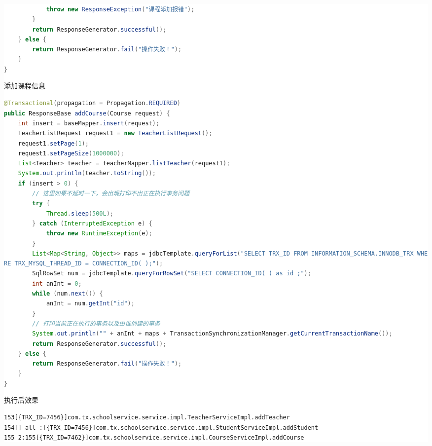 ```java
            throw new ResponseException("课程添加报错");
        }
        return ResponseGenerator.successful();
    } else {
        return ResponseGenerator.fail("操作失败！");
    }
}
```
添加课程信息
```java
@Transactional(propagation = Propagation.REQUIRED)
public ResponseBase addCourse(Course request) {
    int insert = baseMapper.insert(request);
    TeacherListRequest request1 = new TeacherListRequest();
    request1.setPage(1);
    request1.setPageSize(1000000);
    List<Teacher> teacher = teacherMapper.listTeacher(request1);
    System.out.println(teacher.toString());
    if (insert > 0) {
        // 这里如果不延时一下，会出现打印不出正在执行事务问题
        try {
            Thread.sleep(500L);
        } catch (InterruptedException e) {
            throw new RuntimeException(e);
        }
        List<Map<String, Object>> maps = jdbcTemplate.queryForList("SELECT TRX_ID FROM INFORMATION_SCHEMA.INNODB_TRX WHERE TRX_MYSQL_THREAD_ID = CONNECTION_ID( );");
        SqlRowSet num = jdbcTemplate.queryForRowSet("SELECT CONNECTION_ID( ) as id ;");
        int anInt = 0;
        while (num.next()) {
            anInt = num.getInt("id");
        }
        // 打印当前正在执行的事务以及由谁创建的事务
        System.out.println("" + anInt + maps + TransactionSynchronizationManager.getCurrentTransactionName());
        return ResponseGenerator.successful();
    } else {
        return ResponseGenerator.fail("操作失败！");
    }
}
```

执行后效果
```
153[{TRX_ID=7456}]com.tx.schoolservice.service.impl.TeacherServiceImpl.addTeacher
154[] all :[{TRX_ID=7456}]com.tx.schoolservice.service.impl.StudentServiceImpl.addStudent
155 2:155[{TRX_ID=7462}]com.tx.schoolservice.service.impl.CourseServiceImpl.addCourse
```